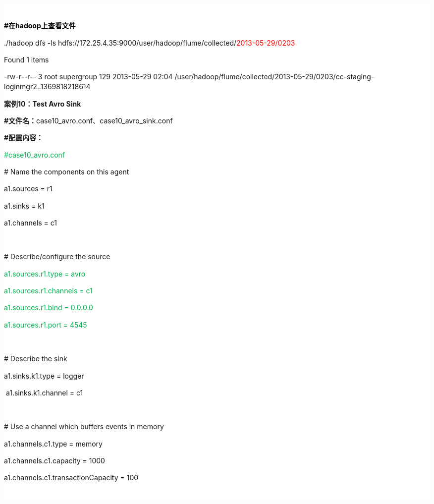 <p style="margin-left:0pt;"> </p>

<p style="margin-left:0pt;"><strong><span style="color:#000000;"><strong>#</strong></span></strong><strong><span style="color:#000000;"><strong>在</strong></span></strong><strong><span style="color:#000000;"><strong>hadoop</strong></span></strong><strong><span style="color:#000000;"><strong>上查看文件</strong></span></strong></p>

<p style="margin-left:0pt;">./hadoop dfs -ls hdfs://172.25.4.35:9000/user/hadoop/flume/collected/<span style="color:#ff0000;">2013-05-29/0203</span></p>

<p style="margin-left:0pt;">Found 1 items</p>

<p style="margin-left:0pt;">-rw-r--r-- 3 root supergroup 129 2013-05-29 02:04 /user/hadoop/flume/collected/2013-05-29/0203/cc-staging-loginmgr2..1369818218614</p>

<p style="margin-left:0pt;"><strong><strong>案例10：Test Avro Sink</strong></strong></p>

<p style="margin-left:0pt;"><strong><strong>#文件名：</strong></strong>case10_avro.conf、case10_avro_sink.conf</p>

<p style="margin-left:0pt;"><strong><strong>#配置内容：</strong></strong></p>

<p style="margin-left:0pt;"><span style="color:#00b050;">#case10_avro.conf</span></p>

<p style="margin-left:0pt;"># Name the components on this agent</p>

<p style="margin-left:0pt;">a1.sources = r1</p>

<p style="margin-left:0pt;">a1.sinks = k1</p>

<p style="margin-left:0pt;">a1.channels = c1</p>

<p style="margin-left:0pt;"> </p>

<p style="margin-left:0pt;"># Describe/configure the source</p>

<p style="margin-left:0pt;"><span style="color:#00b050;">a1.sources.r1.type = avro</span></p>

<p style="margin-left:0pt;"><span style="color:#00b050;">a1.sources.r1.channels = c1</span></p>

<p style="margin-left:0pt;"><span style="color:#00b050;">a1.sources.r1.bind = 0.0.0.0</span></p>

<p style="margin-left:0pt;"><span style="color:#00b050;">a1.sources.r1.port = 4545</span></p>

<p style="margin-left:0pt;"> </p>

<p style="margin-left:0pt;"># Describe the sink</p>

<p style="margin-left:0pt;">a1.sinks.k1.type = logger</p>

<p style="margin-left:0pt;"> a1.sinks.k1.channel = c1</p>

<p style="margin-left:0pt;"> </p>

<p style="margin-left:0pt;"># Use a channel which buffers events in memory</p>

<p style="margin-left:0pt;">a1.channels.c1.type = memory</p>

<p style="margin-left:0pt;">a1.channels.c1.capacity = 1000</p>

<p style="margin-left:0pt;">a1.channels.c1.transactionCapacity = 100</p>

<p style="margin-left:0pt;"> </p>
